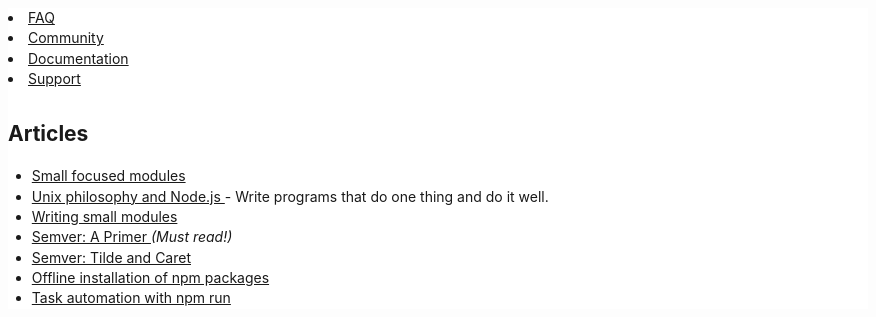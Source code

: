  </li>
 <li>
  <a href="#faq">
   FAQ
  </a>
 </li>
 <li>
  <a href="#community">
   Community
  </a>
 </li>
 <li>
  <a href="#documentation">
   Documentation
  </a>
 </li>
 <li>
  <a href="#support">
   Support
  </a>
 </li>
</ul>
<h2>
 Articles
</h2>
<ul>
 <li>
  <a href="https://github.com/sindresorhus/ama/issues/10#issuecomment-117766328">
   Small focused modules
  </a>
 </li>
 <li>
  <a href="http://blog.izs.me/post/48281998870/unix-philosophy-and-nodejs">
   Unix philosophy and Node.js
  </a>
  - Write programs that do one thing and do it well.
 </li>
 <li>
  <a href="http://substack.net/how_I_write_modules">
   Writing small modules
  </a>
 </li>
 <li>
  <a href="https://nodesource.com/blog/semver-a-primer/">
   Semver: A Primer
  </a>
  <em>
   (Must read!)
  </em>
 </li>
 <li>
  <a href="https://nodesource.com/blog/semver-tilde-and-caret/">
   Semver: Tilde and Caret
  </a>
 </li>
 <li>
  <a href="https://addyosmani.com/blog/using-npm-offline/">
   Offline installation of npm packages
  </a>
 </li>
 <li>
  <a href="http://substack.net/task_automation_with_npm_run">
   Task automation with npm run
  </a>